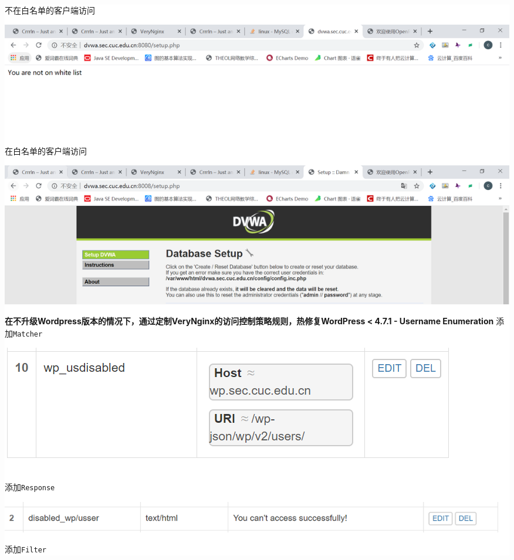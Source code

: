 不在白名单的客户端访问

![verynginx](./imgs/whitelist.PNG)

在白名单的客户端访问

![verynginx](./imgs/在白名单.PNG)

**在不升级Wordpress版本的情况下，通过定制VeryNginx的访问控制策略规则，热修复WordPress < 4.7.1 - Username Enumeration**
添加`Matcher`

![verynginx](./imgs/热修复matcher.PNG)

添加`Response`

![verynginx](./imgs/wp_response.PNG)

添加`Filter`
